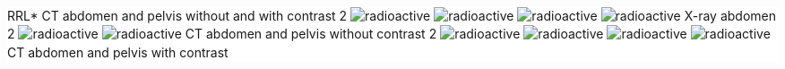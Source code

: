    <th class="Center" scope="col" valign="top" width="25%">
    RRL*
   </th>
  </tr>
 </thead>
 <tbody>
  <tr>
   <td valign="top">
    CT abdomen and pelvis without and with contrast
   </td>
   <td class="Center" valign="middle">
    2
   </td>
   <td valign="top">
   </td>
   <td class="Center" valign="middle">
    <img alt="radioactive" src="http://guideline.gov/images/image_radioactive.gif "/>
    <img alt="radioactive" src="http://guideline.gov/images/image_radioactive.gif "/>
    <img alt="radioactive" src="http://guideline.gov/images/image_radioactive.gif "/>
    <img alt="radioactive" src="http://guideline.gov/images/image_radioactive.gif "/>
   </td>
  </tr>
  <tr>
   <td valign="top">
    X-ray abdomen
   </td>
   <td class="Center" valign="middle">
    2
   </td>
   <td valign="top">
   </td>
   <td class="Center" valign="middle">
    <img alt="radioactive" src="http://guideline.gov/images/image_radioactive.gif "/>
    <img alt="radioactive" src="http://guideline.gov/images/image_radioactive.gif "/>
   </td>
  </tr>
  <tr>
   <td valign="top">
    CT abdomen and pelvis without contrast
   </td>
   <td class="Center" valign="middle">
    2
   </td>
   <td valign="top">
   </td>
   <td class="Center" valign="middle">
    <img alt="radioactive" src="http://guideline.gov/images/image_radioactive.gif "/>
    <img alt="radioactive" src="http://guideline.gov/images/image_radioactive.gif "/>
    <img alt="radioactive" src="http://guideline.gov/images/image_radioactive.gif "/>
    <img alt="radioactive" src="http://guideline.gov/images/image_radioactive.gif "/>
   </td>
  </tr>
  <tr>
   <td valign="top">
    CT abdomen and pelvis with contrast
   </td>
   <td class="Center" valign="middle">